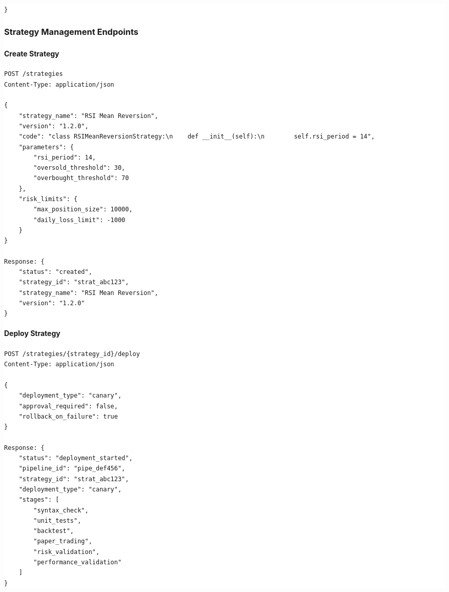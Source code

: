 ```http
}
```

### Strategy Management Endpoints

#### Create Strategy
```http
POST /strategies
Content-Type: application/json

{
    "strategy_name": "RSI Mean Reversion",
    "version": "1.2.0",
    "code": "class RSIMeanReversionStrategy:\n    def __init__(self):\n        self.rsi_period = 14",
    "parameters": {
        "rsi_period": 14,
        "oversold_threshold": 30,
        "overbought_threshold": 70
    },
    "risk_limits": {
        "max_position_size": 10000,
        "daily_loss_limit": -1000
    }
}

Response: {
    "status": "created",
    "strategy_id": "strat_abc123",
    "strategy_name": "RSI Mean Reversion",
    "version": "1.2.0"
}
```

#### Deploy Strategy
```http
POST /strategies/{strategy_id}/deploy
Content-Type: application/json

{
    "deployment_type": "canary",
    "approval_required": false,
    "rollback_on_failure": true
}

Response: {
    "status": "deployment_started",
    "pipeline_id": "pipe_def456",
    "strategy_id": "strat_abc123",
    "deployment_type": "canary",
    "stages": [
        "syntax_check",
        "unit_tests", 
        "backtest",
        "paper_trading",
        "risk_validation",
        "performance_validation"
    ]
}
```
